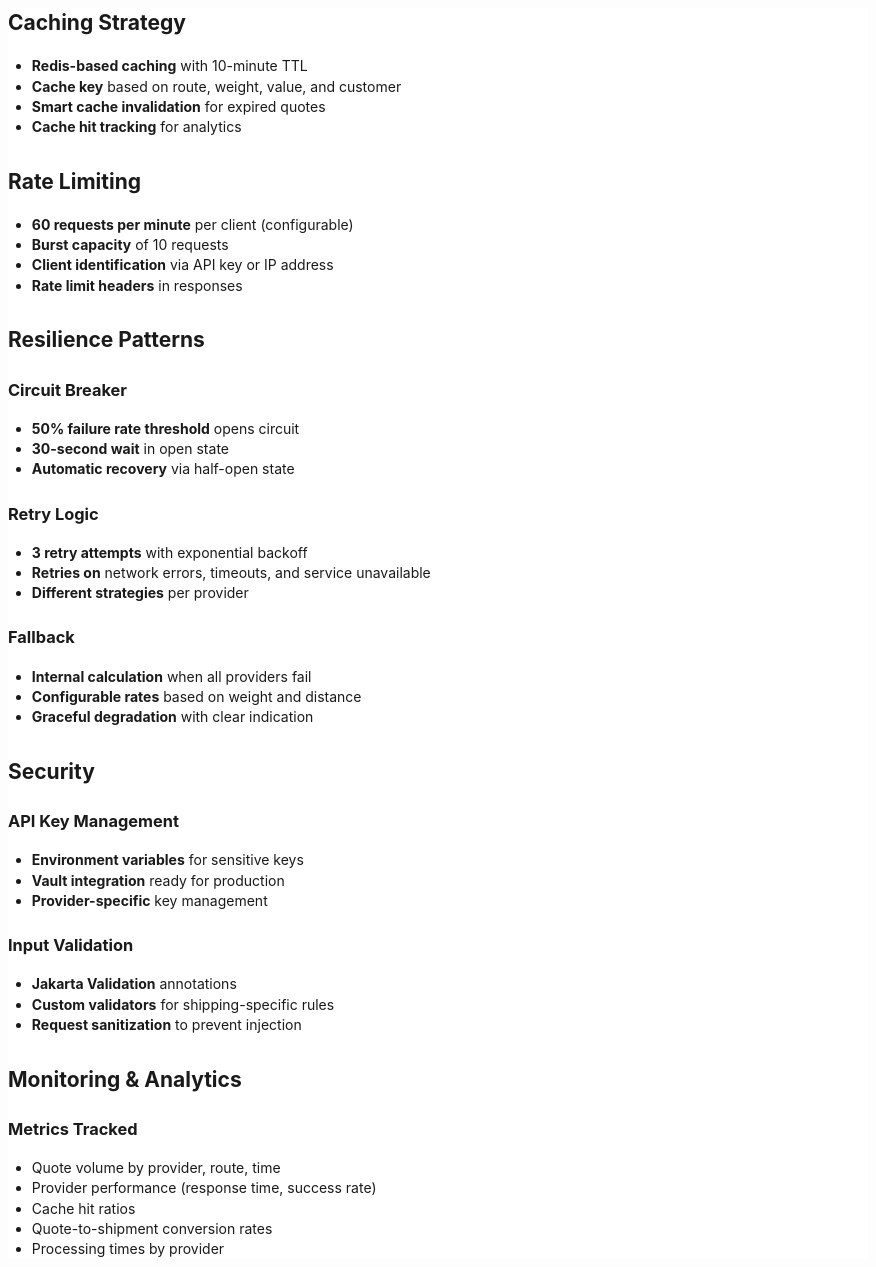 ## Caching Strategy

- **Redis-based caching** with 10-minute TTL
- **Cache key** based on route, weight, value, and customer
- **Smart cache invalidation** for expired quotes
- **Cache hit tracking** for analytics

## Rate Limiting

- **60 requests per minute** per client (configurable)
- **Burst capacity** of 10 requests
- **Client identification** via API key or IP address
- **Rate limit headers** in responses

## Resilience Patterns

### Circuit Breaker
- **50% failure rate threshold** opens circuit
- **30-second wait** in open state
- **Automatic recovery** via half-open state

### Retry Logic
- **3 retry attempts** with exponential backoff
- **Retries on** network errors, timeouts, and service unavailable
- **Different strategies** per provider

### Fallback
- **Internal calculation** when all providers fail
- **Configurable rates** based on weight and distance
- **Graceful degradation** with clear indication

## Security

### API Key Management
- **Environment variables** for sensitive keys
- **Vault integration** ready for production
- **Provider-specific** key management

### Input Validation
- **Jakarta Validation** annotations
- **Custom validators** for shipping-specific rules
- **Request sanitization** to prevent injection

## Monitoring & Analytics

### Metrics Tracked
- Quote volume by provider, route, time
- Provider performance (response time, success rate)
- Cache hit ratios
- Quote-to-shipment conversion rates
- Processing times by provider
